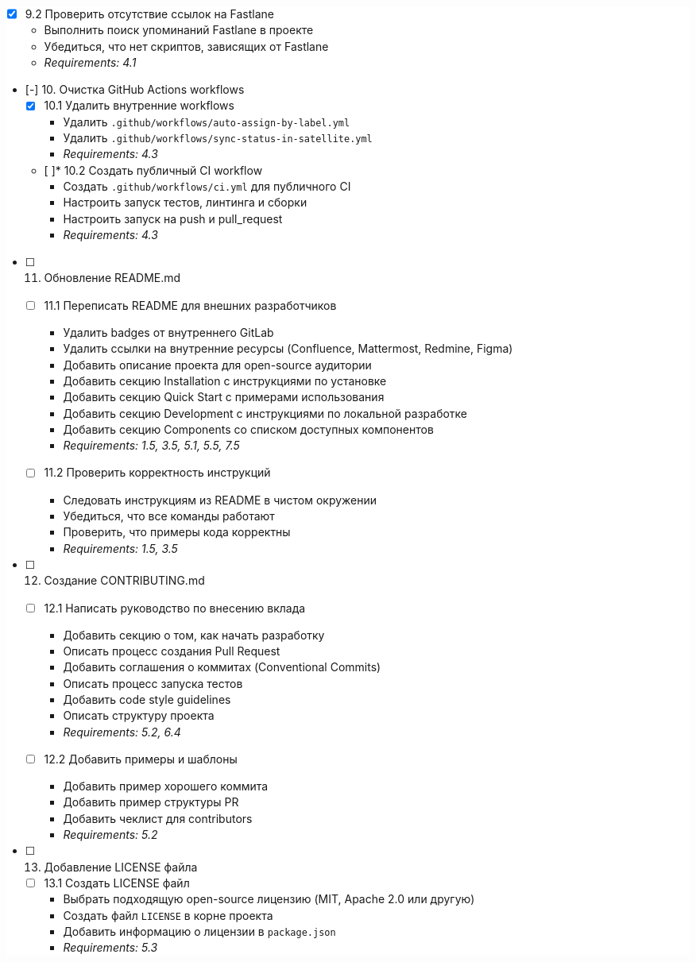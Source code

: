   - [x] 9.2 Проверить отсутствие ссылок на Fastlane
    - Выполнить поиск упоминаний Fastlane в проекте
    - Убедиться, что нет скриптов, зависящих от Fastlane
    - _Requirements: 4.1_

- [-] 10. Очистка GitHub Actions workflows
  - [x] 10.1 Удалить внутренние workflows
    - Удалить `.github/workflows/auto-assign-by-label.yml`
    - Удалить `.github/workflows/sync-status-in-satellite.yml`
    - _Requirements: 4.3_

  - [ ]* 10.2 Создать публичный CI workflow
    - Создать `.github/workflows/ci.yml` для публичного CI
    - Настроить запуск тестов, линтинга и сборки
    - Настроить запуск на push и pull_request
    - _Requirements: 4.3_

- [ ] 11. Обновление README.md
  - [ ] 11.1 Переписать README для внешних разработчиков
    - Удалить badges от внутреннего GitLab
    - Удалить ссылки на внутренние ресурсы (Confluence, Mattermost, Redmine, Figma)
    - Добавить описание проекта для open-source аудитории
    - Добавить секцию Installation с инструкциями по установке
    - Добавить секцию Quick Start с примерами использования
    - Добавить секцию Development с инструкциями по локальной разработке
    - Добавить секцию Components со списком доступных компонентов
    - _Requirements: 1.5, 3.5, 5.1, 5.5, 7.5_

  - [ ] 11.2 Проверить корректность инструкций
    - Следовать инструкциям из README в чистом окружении
    - Убедиться, что все команды работают
    - Проверить, что примеры кода корректны
    - _Requirements: 1.5, 3.5_

- [ ] 12. Создание CONTRIBUTING.md
  - [ ] 12.1 Написать руководство по внесению вклада
    - Добавить секцию о том, как начать разработку
    - Описать процесс создания Pull Request
    - Добавить соглашения о коммитах (Conventional Commits)
    - Описать процесс запуска тестов
    - Добавить code style guidelines
    - Описать структуру проекта
    - _Requirements: 5.2, 6.4_

  - [ ] 12.2 Добавить примеры и шаблоны
    - Добавить пример хорошего коммита
    - Добавить пример структуры PR
    - Добавить чеклист для contributors
    - _Requirements: 5.2_

- [ ] 13. Добавление LICENSE файла
  - [ ] 13.1 Создать LICENSE файл
    - Выбрать подходящую open-source лицензию (MIT, Apache 2.0 или другую)
    - Создать файл `LICENSE` в корне проекта
    - Добавить информацию о лицензии в `package.json`
    - _Requirements: 5.3_
